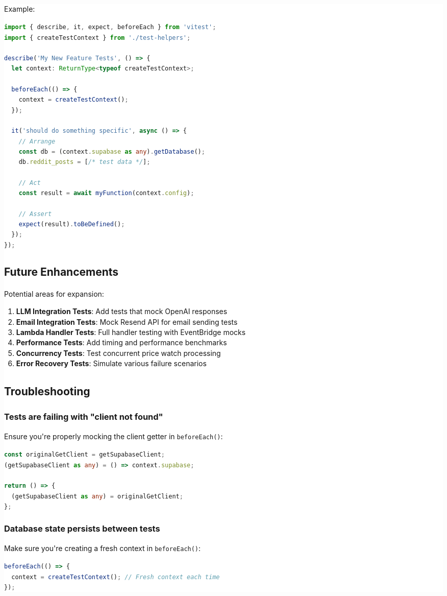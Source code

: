 Example:
```typescript
import { describe, it, expect, beforeEach } from 'vitest';
import { createTestContext } from './test-helpers';

describe('My New Feature Tests', () => {
  let context: ReturnType<typeof createTestContext>;

  beforeEach(() => {
    context = createTestContext();
  });

  it('should do something specific', async () => {
    // Arrange
    const db = (context.supabase as any).getDatabase();
    db.reddit_posts = [/* test data */];

    // Act
    const result = await myFunction(context.config);

    // Assert
    expect(result).toBeDefined();
  });
});
```

## Future Enhancements

Potential areas for expansion:

1. **LLM Integration Tests**: Add tests that mock OpenAI responses
2. **Email Integration Tests**: Mock Resend API for email sending tests
3. **Lambda Handler Tests**: Full handler testing with EventBridge mocks
4. **Performance Tests**: Add timing and performance benchmarks
5. **Concurrency Tests**: Test concurrent price watch processing
6. **Error Recovery Tests**: Simulate various failure scenarios

## Troubleshooting

### Tests are failing with "client not found"
Ensure you're properly mocking the client getter in `beforeEach()`:
```typescript
const originalGetClient = getSupabaseClient;
(getSupabaseClient as any) = () => context.supabase;

return () => {
  (getSupabaseClient as any) = originalGetClient;
};
```

### Database state persists between tests
Make sure you're creating a fresh context in `beforeEach()`:
```typescript
beforeEach(() => {
  context = createTestContext(); // Fresh context each time
});
```
